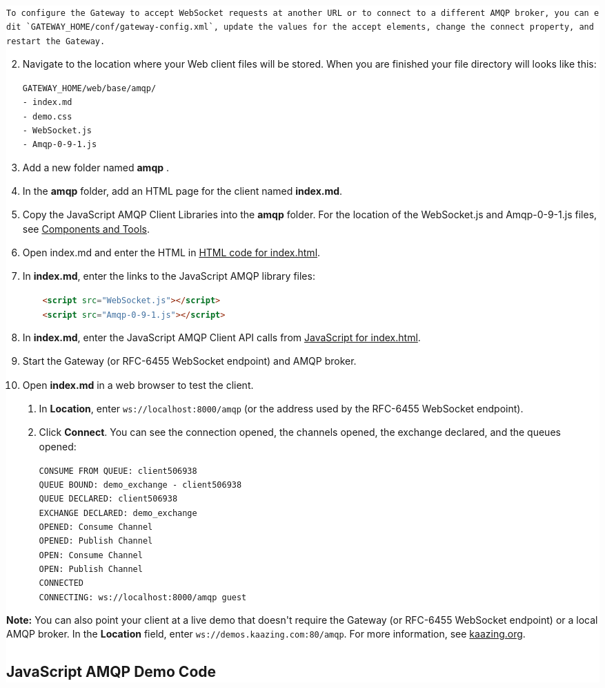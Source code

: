     To configure the Gateway to accept WebSocket requests at another URL or to connect to a different AMQP broker, you can edit `GATEWAY_HOME/conf/gateway-config.xml`, update the values for the accept elements, change the connect property, and restart the Gateway.

2.  Navigate to the location where your Web client files will be stored. When you are finished your file directory will looks like this:

    ```
    GATEWAY_HOME/web/base/amqp/
    - index.md
    - demo.css
    - WebSocket.js
    - Amqp-0-9-1.js
    ```

3.  Add a new folder named **amqp** .
4.  In the **amqp** folder, add an HTML page for the client named **index.md**.
5.  Copy the JavaScript AMQP Client Libraries into the **amqp** folder. For the location of the WebSocket.js and Amqp-0-9-1.js files, see [Components and Tools](#components-and-tools).
6.  Open index.md and enter the HTML in [HTML code for index.html](#html-code-for-indexhtml).
7.  In **index.md**, enter the links to the JavaScript AMQP library files:

    ``` html
        <script src="WebSocket.js"></script>
        <script src="Amqp-0-9-1.js"></script>
    ```

8.  In **index.md**, enter the JavaScript AMQP Client API calls from [JavaScript for index.html](#javascript-for-indexhtml).
9.  Start the Gateway (or RFC-6455 WebSocket endpoint) and AMQP broker.
10. Open **index.md** in a web browser to test the client.
    1.  In **Location**, enter `ws://localhost:8000/amqp` (or the address used by the RFC-6455 WebSocket endpoint).
    2.  Click **Connect**. You can see the connection opened, the channels opened, the exchange declared, and the queues opened:

        ``` txt
        CONSUME FROM QUEUE: client506938
        QUEUE BOUND: demo_exchange - client506938
        QUEUE DECLARED: client506938
        EXCHANGE DECLARED: demo_exchange
        OPENED: Consume Channel
        OPENED: Publish Channel
        OPEN: Consume Channel
        OPEN: Publish Channel
        CONNECTED
        CONNECTING: ws://localhost:8000/amqp guest
        ```

**Note:** You can also point your client at a live demo that doesn't require the Gateway (or RFC-6455 WebSocket endpoint) or a local AMQP broker. In the **Location** field, enter `ws://demos.kaazing.com:80/amqp`. For more information, see [kaazing.org](http://kaazing.org).

JavaScript AMQP Demo Code
-------------------------

